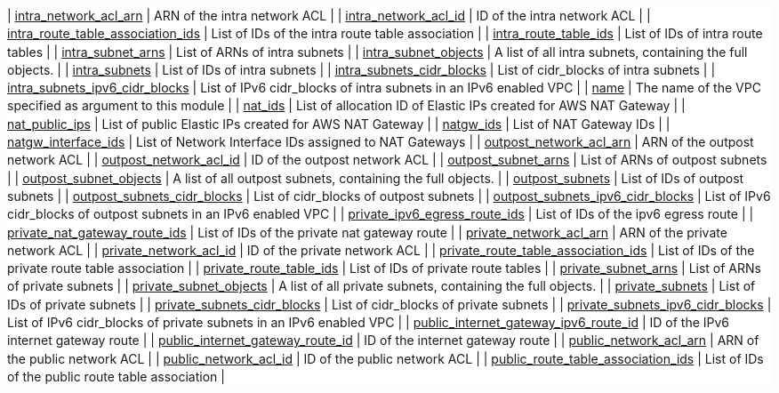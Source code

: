 | <a name="output_intra_network_acl_arn"></a> [intra\_network\_acl\_arn](#output\_intra\_network\_acl\_arn) | ARN of the intra network ACL |
| <a name="output_intra_network_acl_id"></a> [intra\_network\_acl\_id](#output\_intra\_network\_acl\_id) | ID of the intra network ACL |
| <a name="output_intra_route_table_association_ids"></a> [intra\_route\_table\_association\_ids](#output\_intra\_route\_table\_association\_ids) | List of IDs of the intra route table association |
| <a name="output_intra_route_table_ids"></a> [intra\_route\_table\_ids](#output\_intra\_route\_table\_ids) | List of IDs of intra route tables |
| <a name="output_intra_subnet_arns"></a> [intra\_subnet\_arns](#output\_intra\_subnet\_arns) | List of ARNs of intra subnets |
| <a name="output_intra_subnet_objects"></a> [intra\_subnet\_objects](#output\_intra\_subnet\_objects) | A list of all intra subnets, containing the full objects. |
| <a name="output_intra_subnets"></a> [intra\_subnets](#output\_intra\_subnets) | List of IDs of intra subnets |
| <a name="output_intra_subnets_cidr_blocks"></a> [intra\_subnets\_cidr\_blocks](#output\_intra\_subnets\_cidr\_blocks) | List of cidr\_blocks of intra subnets |
| <a name="output_intra_subnets_ipv6_cidr_blocks"></a> [intra\_subnets\_ipv6\_cidr\_blocks](#output\_intra\_subnets\_ipv6\_cidr\_blocks) | List of IPv6 cidr\_blocks of intra subnets in an IPv6 enabled VPC |
| <a name="output_name"></a> [name](#output\_name) | The name of the VPC specified as argument to this module |
| <a name="output_nat_ids"></a> [nat\_ids](#output\_nat\_ids) | List of allocation ID of Elastic IPs created for AWS NAT Gateway |
| <a name="output_nat_public_ips"></a> [nat\_public\_ips](#output\_nat\_public\_ips) | List of public Elastic IPs created for AWS NAT Gateway |
| <a name="output_natgw_ids"></a> [natgw\_ids](#output\_natgw\_ids) | List of NAT Gateway IDs |
| <a name="output_natgw_interface_ids"></a> [natgw\_interface\_ids](#output\_natgw\_interface\_ids) | List of Network Interface IDs assigned to NAT Gateways |
| <a name="output_outpost_network_acl_arn"></a> [outpost\_network\_acl\_arn](#output\_outpost\_network\_acl\_arn) | ARN of the outpost network ACL |
| <a name="output_outpost_network_acl_id"></a> [outpost\_network\_acl\_id](#output\_outpost\_network\_acl\_id) | ID of the outpost network ACL |
| <a name="output_outpost_subnet_arns"></a> [outpost\_subnet\_arns](#output\_outpost\_subnet\_arns) | List of ARNs of outpost subnets |
| <a name="output_outpost_subnet_objects"></a> [outpost\_subnet\_objects](#output\_outpost\_subnet\_objects) | A list of all outpost subnets, containing the full objects. |
| <a name="output_outpost_subnets"></a> [outpost\_subnets](#output\_outpost\_subnets) | List of IDs of outpost subnets |
| <a name="output_outpost_subnets_cidr_blocks"></a> [outpost\_subnets\_cidr\_blocks](#output\_outpost\_subnets\_cidr\_blocks) | List of cidr\_blocks of outpost subnets |
| <a name="output_outpost_subnets_ipv6_cidr_blocks"></a> [outpost\_subnets\_ipv6\_cidr\_blocks](#output\_outpost\_subnets\_ipv6\_cidr\_blocks) | List of IPv6 cidr\_blocks of outpost subnets in an IPv6 enabled VPC |
| <a name="output_private_ipv6_egress_route_ids"></a> [private\_ipv6\_egress\_route\_ids](#output\_private\_ipv6\_egress\_route\_ids) | List of IDs of the ipv6 egress route |
| <a name="output_private_nat_gateway_route_ids"></a> [private\_nat\_gateway\_route\_ids](#output\_private\_nat\_gateway\_route\_ids) | List of IDs of the private nat gateway route |
| <a name="output_private_network_acl_arn"></a> [private\_network\_acl\_arn](#output\_private\_network\_acl\_arn) | ARN of the private network ACL |
| <a name="output_private_network_acl_id"></a> [private\_network\_acl\_id](#output\_private\_network\_acl\_id) | ID of the private network ACL |
| <a name="output_private_route_table_association_ids"></a> [private\_route\_table\_association\_ids](#output\_private\_route\_table\_association\_ids) | List of IDs of the private route table association |
| <a name="output_private_route_table_ids"></a> [private\_route\_table\_ids](#output\_private\_route\_table\_ids) | List of IDs of private route tables |
| <a name="output_private_subnet_arns"></a> [private\_subnet\_arns](#output\_private\_subnet\_arns) | List of ARNs of private subnets |
| <a name="output_private_subnet_objects"></a> [private\_subnet\_objects](#output\_private\_subnet\_objects) | A list of all private subnets, containing the full objects. |
| <a name="output_private_subnets"></a> [private\_subnets](#output\_private\_subnets) | List of IDs of private subnets |
| <a name="output_private_subnets_cidr_blocks"></a> [private\_subnets\_cidr\_blocks](#output\_private\_subnets\_cidr\_blocks) | List of cidr\_blocks of private subnets |
| <a name="output_private_subnets_ipv6_cidr_blocks"></a> [private\_subnets\_ipv6\_cidr\_blocks](#output\_private\_subnets\_ipv6\_cidr\_blocks) | List of IPv6 cidr\_blocks of private subnets in an IPv6 enabled VPC |
| <a name="output_public_internet_gateway_ipv6_route_id"></a> [public\_internet\_gateway\_ipv6\_route\_id](#output\_public\_internet\_gateway\_ipv6\_route\_id) | ID of the IPv6 internet gateway route |
| <a name="output_public_internet_gateway_route_id"></a> [public\_internet\_gateway\_route\_id](#output\_public\_internet\_gateway\_route\_id) | ID of the internet gateway route |
| <a name="output_public_network_acl_arn"></a> [public\_network\_acl\_arn](#output\_public\_network\_acl\_arn) | ARN of the public network ACL |
| <a name="output_public_network_acl_id"></a> [public\_network\_acl\_id](#output\_public\_network\_acl\_id) | ID of the public network ACL |
| <a name="output_public_route_table_association_ids"></a> [public\_route\_table\_association\_ids](#output\_public\_route\_table\_association\_ids) | List of IDs of the public route table association |